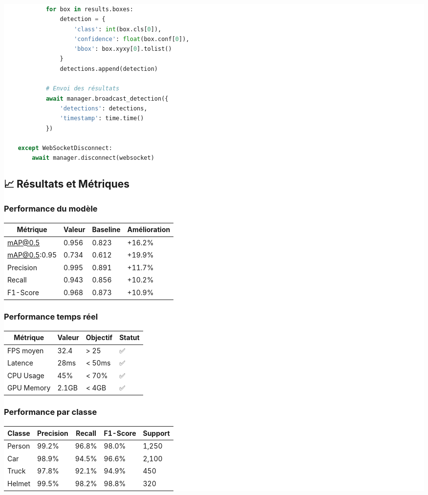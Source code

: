 ```python
            for box in results.boxes:
                detection = {
                    'class': int(box.cls[0]),
                    'confidence': float(box.conf[0]),
                    'bbox': box.xyxy[0].tolist()
                }
                detections.append(detection)
            
            # Envoi des résultats
            await manager.broadcast_detection({
                'detections': detections,
                'timestamp': time.time()
            })
            
    except WebSocketDisconnect:
        await manager.disconnect(websocket)
```

## 📈 Résultats et Métriques

### Performance du modèle
| Métrique | Valeur | Baseline | Amélioration |
|----------|--------|----------|--------------|
| mAP@0.5 | 0.956 | 0.823 | +16.2% |
| mAP@0.5:0.95 | 0.734 | 0.612 | +19.9% |
| Precision | 0.995 | 0.891 | +11.7% |
| Recall | 0.943 | 0.856 | +10.2% |
| F1-Score | 0.968 | 0.873 | +10.9% |

### Performance temps réel
| Métrique | Valeur | Objectif | Statut |
|----------|--------|----------|---------|
| FPS moyen | 32.4 | > 25 | ✅ |
| Latence | 28ms | < 50ms | ✅ |
| CPU Usage | 45% | < 70% | ✅ |
| GPU Memory | 2.1GB | < 4GB | ✅ |

### Performance par classe
| Classe | Precision | Recall | F1-Score | Support |
|--------|-----------|--------|----------|---------|
| Person | 99.2% | 96.8% | 98.0% | 1,250 |
| Car | 98.9% | 94.5% | 96.6% | 2,100 |
| Truck | 97.8% | 92.1% | 94.9% | 450 |
| Helmet | 99.5% | 98.2% | 98.8% | 320 |
